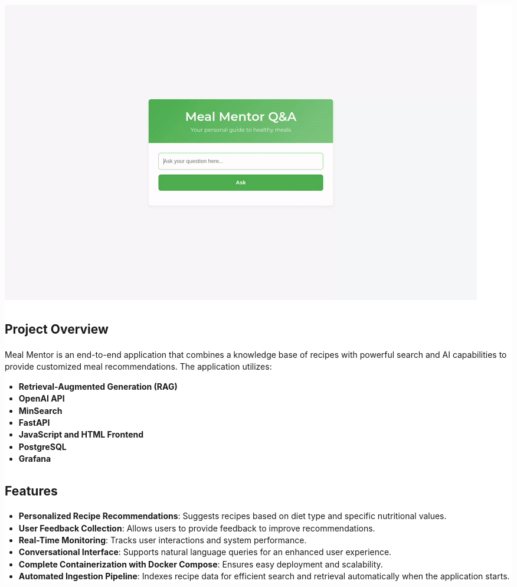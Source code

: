 ![Demo](images/demo.gif)

## Project Overview

Meal Mentor is an end-to-end application that combines a knowledge base of recipes with powerful search and AI
capabilities to provide customized meal recommendations. The application utilizes:

- **Retrieval-Augmented Generation (RAG)**
- **OpenAI API**
- **MinSearch**
- **FastAPI**
- **JavaScript and HTML Frontend**
- **PostgreSQL**
- **Grafana**

## Features

- **Personalized Recipe Recommendations**: Suggests recipes based on diet type and specific nutritional values.
- **User Feedback Collection**: Allows users to provide feedback to improve recommendations.
- **Real-Time Monitoring**: Tracks user interactions and system performance.
- **Conversational Interface**: Supports natural language queries for an enhanced user experience.
- **Complete Containerization with Docker Compose**: Ensures easy deployment and scalability.
- **Automated Ingestion Pipeline**: Indexes recipe data for efficient search and retrieval automatically when the
  application starts.
